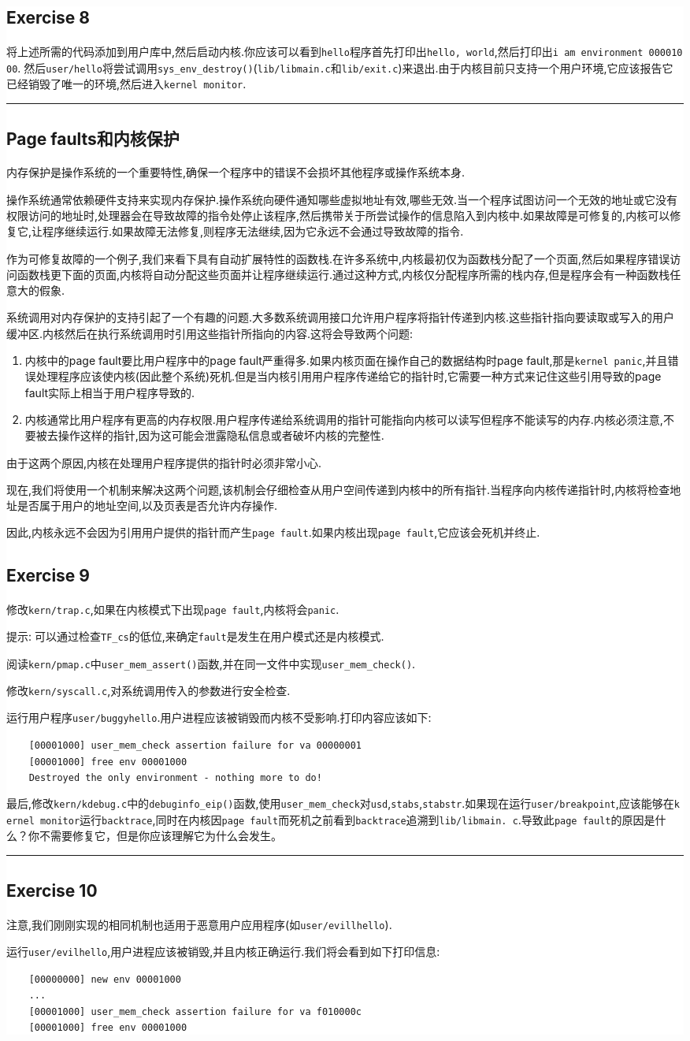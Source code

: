## Exercise 8
将上述所需的代码添加到用户库中,然后启动内核.你应该可以看到`hello`程序首先打印出`hello, world`,然后打印出`i am environment 00001000`.
然后`user/hello`将尝试调用`sys_env_destroy()`(`lib/libmain.c`和`lib/exit.c`)来退出.由于内核目前只支持一个用户环境,它应该报告它已经销毁了唯一的环境,然后进入`kernel monitor`.

---

## Page faults和内核保护
内存保护是操作系统的一个重要特性,确保一个程序中的错误不会损坏其他程序或操作系统本身.

操作系统通常依赖硬件支持来实现内存保护.操作系统向硬件通知哪些虚拟地址有效,哪些无效.当一个程序试图访问一个无效的地址或它没有权限访问的地址时,处理器会在导致故障的指令处停止该程序,然后携带关于所尝试操作的信息陷入到内核中.如果故障是可修复的,内核可以修复它,让程序继续运行.如果故障无法修复,则程序无法继续,因为它永远不会通过导致故障的指令.

作为可修复故障的一个例子,我们来看下具有自动扩展特性的函数栈.在许多系统中,内核最初仅为函数栈分配了一个页面,然后如果程序错误访问函数栈更下面的页面,内核将自动分配这些页面并让程序继续运行.通过这种方式,内核仅分配程序所需的栈内存,但是程序会有一种函数栈任意大的假象.

系统调用对内存保护的支持引起了一个有趣的问题.大多数系统调用接口允许用户程序将指针传递到内核.这些指针指向要读取或写入的用户缓冲区.内核然后在执行系统调用时引用这些指针所指向的内容.这将会导致两个问题:

1. 内核中的page fault要比用户程序中的page fault严重得多.如果内核页面在操作自己的数据结构时page fault,那是`kernel panic`,并且错误处理程序应该使内核(因此整个系统)死机.但是当内核引用用户程序传递给它的指针时,它需要一种方式来记住这些引用导致的page fault实际上相当于用户程序导致的.

2. 内核通常比用户程序有更高的内存权限.用户程序传递给系统调用的指针可能指向内核可以读写但程序不能读写的内存.内核必须注意,不要被去操作这样的指针,因为这可能会泄露隐私信息或者破坏内核的完整性.

由于这两个原因,内核在处理用户程序提供的指针时必须非常小心.

现在,我们将使用一个机制来解决这两个问题,该机制会仔细检查从用户空间传递到内核中的所有指针.当程序向内核传递指针时,内核将检查地址是否属于用户的地址空间,以及页表是否允许内存操作.

因此,内核永远不会因为引用用户提供的指针而产生`page fault`.如果内核出现`page fault`,它应该会死机并终止.

## Exercise 9
修改`kern/trap.c`,如果在内核模式下出现`page fault`,内核将会`panic`.

提示: 可以通过检查`TF_cs`的低位,来确定`fault`是发生在用户模式还是内核模式.

阅读`kern/pmap.c`中`user_mem_assert()`函数,并在同一文件中实现`user_mem_check()`.

修改`kern/syscall.c`,对系统调用传入的参数进行安全检查.

运行用户程序`user/buggyhello`.用户进程应该被销毁而内核不受影响.打印内容应该如下:
```
	[00001000] user_mem_check assertion failure for va 00000001
	[00001000] free env 00001000
	Destroyed the only environment - nothing more to do!
```

最后,修改`kern/kdebug.c`中的`debuginfo_eip()`函数,使用`user_mem_check`对`usd`,`stabs`,`stabstr`.如果现在运行`user/breakpoint`,应该能够在`kernel monitor`运行`backtrace`,同时在内核因`page fault`而死机之前看到`backtrace`追溯到`lib/libmain. c`.导致此`page fault`的原因是什么？你不需要修复它，但是你应该理解它为什么会发生。

---
## Exercise 10
注意,我们刚刚实现的相同机制也适用于恶意用户应用程序(如`user/evillhello`).

运行`user/evilhello`,用户进程应该被销毁,并且内核正确运行.我们将会看到如下打印信息:
```
	[00000000] new env 00001000
	...
	[00001000] user_mem_check assertion failure for va f010000c
	[00001000] free env 00001000
```
